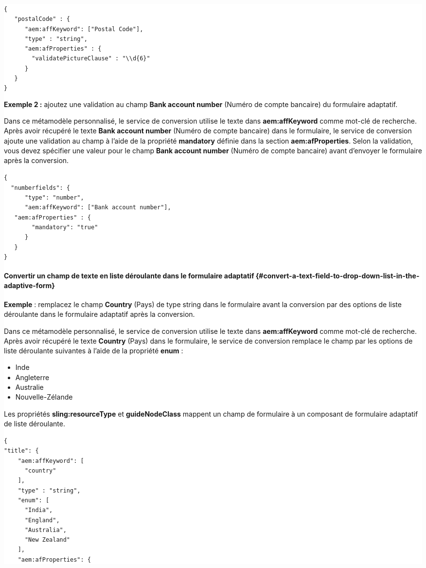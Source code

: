 ```
{
   "postalCode" : {
      "aem:affKeyword": ["Postal Code"],
      "type" : "string",
      "aem:afProperties" : {
        "validatePictureClause" : "\\d{6}"
      } 
   }
}
```

**Exemple 2 :** ajoutez une validation au champ **Bank account number** (Numéro de compte bancaire) du formulaire adaptatif.

Dans ce métamodèle personnalisé, le service de conversion utilise le texte dans **aem:affKeyword** comme mot-clé de recherche. Après avoir récupéré le texte **Bank account number** (Numéro de compte bancaire) dans le formulaire, le service de conversion ajoute une validation au champ à l’aide de la propriété **mandatory** définie dans la section **aem:afProperties**. Selon la validation, vous devez spécifier une valeur pour le champ **Bank account number** (Numéro de compte bancaire) avant d’envoyer le formulaire après la conversion.

```
{
  "numberfields": {
      "type": "number",
      "aem:affKeyword": ["Bank account number"],
   "aem:afProperties" : {
        "mandatory": "true"
      }   
   }
}
```

#### Convertir un champ de texte en liste déroulante dans le formulaire adaptatif {#convert-a-text-field-to-drop-down-list-in-the-adaptive-form}

**Exemple** : remplacez le champ **Country** (Pays) de type string dans le formulaire avant la conversion par des options de liste déroulante dans le formulaire adaptatif après la conversion.

Dans ce métamodèle personnalisé, le service de conversion utilise le texte dans **aem:affKeyword** comme mot-clé de recherche. Après avoir récupéré le texte **Country** (Pays) dans le formulaire, le service de conversion remplace le champ par les options de liste déroulante suivantes à l’aide de la propriété **enum** :

* Inde
* Angleterre
* Australie
* Nouvelle-Zélande

Les propriétés **sling:resourceType** et **guideNodeClass** mappent un champ de formulaire à un composant de formulaire adaptatif de liste déroulante.

```
{
"title": {
    "aem:affKeyword": [
      "country"
    ],
    "type" : "string",
    "enum": [
      "India",
      "England",
      "Australia",
      "New Zealand"
    ],
    "aem:afProperties": {
```